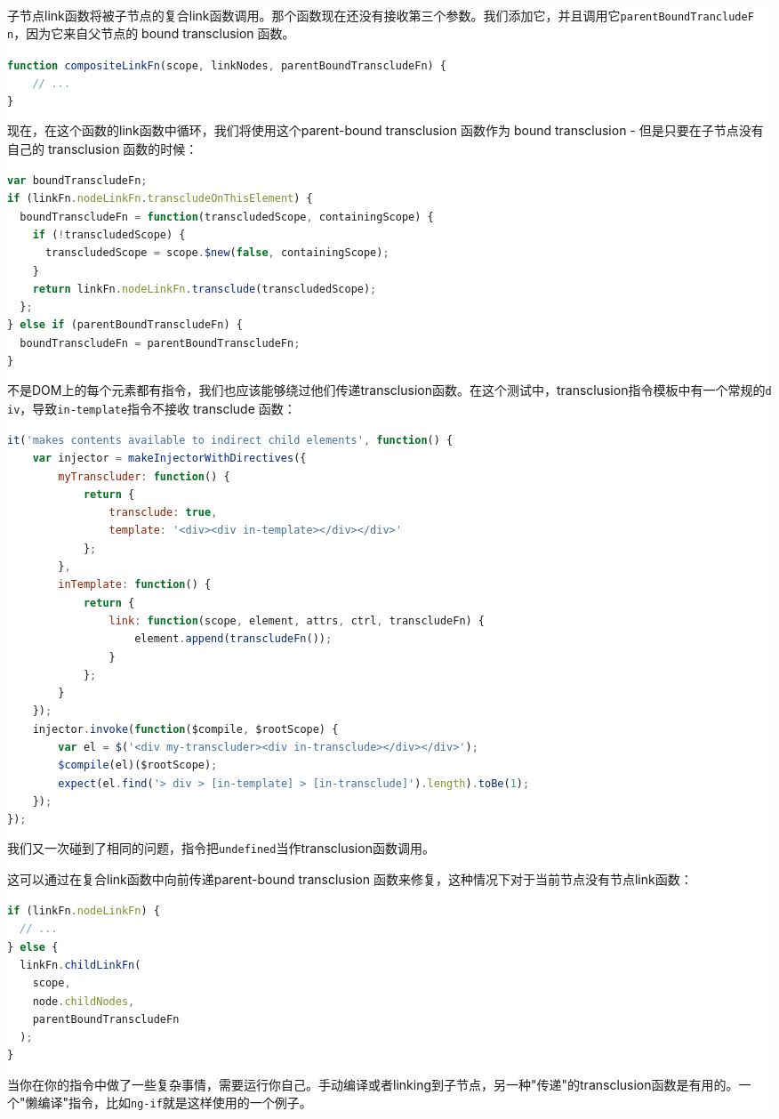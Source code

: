 子节点link函数将被子节点的复合link函数调用。那个函数现在还没有接收第三个参数。我们添加它，并且调用它`parentBoundTrancludeFn`，因为它来自父节点的 bound transclusion 函数。
```js
function compositeLinkFn(scope, linkNodes, parentBoundTranscludeFn) {
    // ...
}
```
现在，在这个函数的link函数中循环，我们将使用这个parent-bound transclusion 函数作为 bound transclusion - 但是只要在子节点没有自己的 transclusion 函数的时候：
```js
var boundTranscludeFn;
if (linkFn.nodeLinkFn.transcludeOnThisElement) {
  boundTranscludeFn = function(transcludedScope, containingScope) {
    if (!transcludedScope) {
      transcludedScope = scope.$new(false, containingScope);
    }
    return linkFn.nodeLinkFn.transclude(transcludedScope);
  };
} else if (parentBoundTranscludeFn) {
  boundTranscludeFn = parentBoundTranscludeFn;
}
```
不是DOM上的每个元素都有指令，我们也应该能够绕过他们传递transclusion函数。在这个测试中，transclusion指令模板中有一个常规的`div`，导致`in-template`指令不接收 transclude 函数：
```js
it('makes contents available to indirect child elements', function() {
    var injector = makeInjectorWithDirectives({
        myTranscluder: function() {
            return {
                transclude: true,
                template: '<div><div in-template></div></div>'
            };
        },
        inTemplate: function() {
            return {
                link: function(scope, element, attrs, ctrl, transcludeFn) {
                    element.append(transcludeFn());
                }
            };
        }
    });
    injector.invoke(function($compile, $rootScope) {
        var el = $('<div my-transcluder><div in-transclude></div></div>');
        $compile(el)($rootScope);
        expect(el.find('> div > [in-template] > [in-transclude]').length).toBe(1);
    });
});
```
我们又一次碰到了相同的问题，指令把`undefined`当作transclusion函数调用。

这可以通过在复合link函数中向前传递parent-bound transclusion 函数来修复，这种情况下对于当前节点没有节点link函数：
```js
if (linkFn.nodeLinkFn) {
  // ...
} else {
  linkFn.childLinkFn(
    scope,
    node.childNodes,
    parentBoundTranscludeFn
  ); 
}  
```
当你在你的指令中做了一些复杂事情，需要运行你自己。手动编译或者linking到子节点，另一种"传递"的transclusion函数是有用的。一个"懒编译"指令，比如`ng-if`就是这样使用的一个例子。

